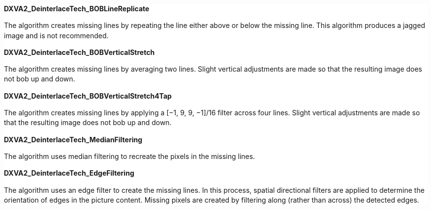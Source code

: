 </td>
</tr>
<tr>
<td width="40%"><a id="DXVA2_DeinterlaceTech_BOBLineReplicate"></a><a id="dxva2_deinterlacetech_boblinereplicate"></a><a id="DXVA2_DEINTERLACETECH_BOBLINEREPLICATE"></a><dl>
<dt><b>DXVA2_DeinterlaceTech_BOBLineReplicate</b></dt>
</dl>
</td>
<td width="60%">
The algorithm creates missing lines by repeating the line either above or below the missing line. This algorithm produces a jagged image and is not recommended.

</td>
</tr>
<tr>
<td width="40%"><a id="DXVA2_DeinterlaceTech_BOBVerticalStretch"></a><a id="dxva2_deinterlacetech_bobverticalstretch"></a><a id="DXVA2_DEINTERLACETECH_BOBVERTICALSTRETCH"></a><dl>
<dt><b>DXVA2_DeinterlaceTech_BOBVerticalStretch</b></dt>
</dl>
</td>
<td width="60%">
The algorithm creates missing lines by averaging two lines. Slight vertical adjustments are made so that the resulting image does not bob up and down.

</td>
</tr>
<tr>
<td width="40%"><a id="DXVA2_DeinterlaceTech_BOBVerticalStretch4Tap"></a><a id="dxva2_deinterlacetech_bobverticalstretch4tap"></a><a id="DXVA2_DEINTERLACETECH_BOBVERTICALSTRETCH4TAP"></a><dl>
<dt><b>DXVA2_DeinterlaceTech_BOBVerticalStretch4Tap</b></dt>
</dl>
</td>
<td width="60%">
The algorithm creates missing lines by applying a [−1, 9, 9, −1]/16 filter across four lines. Slight vertical adjustments are made so that the resulting image does not bob up and down.

</td>
</tr>
<tr>
<td width="40%"><a id="DXVA2_DeinterlaceTech_MedianFiltering"></a><a id="dxva2_deinterlacetech_medianfiltering"></a><a id="DXVA2_DEINTERLACETECH_MEDIANFILTERING"></a><dl>
<dt><b>DXVA2_DeinterlaceTech_MedianFiltering</b></dt>
</dl>
</td>
<td width="60%">
The algorithm uses median filtering to recreate the pixels in the missing lines.

</td>
</tr>
<tr>
<td width="40%"><a id="DXVA2_DeinterlaceTech_EdgeFiltering"></a><a id="dxva2_deinterlacetech_edgefiltering"></a><a id="DXVA2_DEINTERLACETECH_EDGEFILTERING"></a><dl>
<dt><b>DXVA2_DeinterlaceTech_EdgeFiltering</b></dt>
</dl>
</td>
<td width="60%">
The algorithm uses an edge filter to create the missing lines. In this process, spatial directional filters are applied to determine the orientation of edges in the picture content. Missing pixels are created by filtering along (rather than across) the detected edges.
